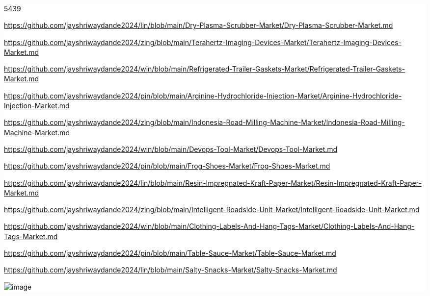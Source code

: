 5439</p><p><a href="https://github.com/jayshriwaydande2024/lin/blob/main/Dry-Plasma-Scrubber-Market/Dry-Plasma-Scrubber-Market.md">https://github.com/jayshriwaydande2024/lin/blob/main/Dry-Plasma-Scrubber-Market/Dry-Plasma-Scrubber-Market.md</a></p><p><a href="https://github.com/jayshriwaydande2024/zing/blob/main/Terahertz-Imaging-Devices-Market/Terahertz-Imaging-Devices-Market.md">https://github.com/jayshriwaydande2024/zing/blob/main/Terahertz-Imaging-Devices-Market/Terahertz-Imaging-Devices-Market.md</a></p><p><a href="https://github.com/jayshriwaydande2024/win/blob/main/Refrigerated-Trailer-Gaskets-Market/Refrigerated-Trailer-Gaskets-Market.md">https://github.com/jayshriwaydande2024/win/blob/main/Refrigerated-Trailer-Gaskets-Market/Refrigerated-Trailer-Gaskets-Market.md</a></p><p><a href="https://github.com/jayshriwaydande2024/pin/blob/main/Arginine-Hydrochloride-Injection-Market/Arginine-Hydrochloride-Injection-Market.md">https://github.com/jayshriwaydande2024/pin/blob/main/Arginine-Hydrochloride-Injection-Market/Arginine-Hydrochloride-Injection-Market.md</a></p><p><a href="https://github.com/jayshriwaydande2024/zing/blob/main/Indonesia-Road-Milling-Machine-Market/Indonesia-Road-Milling-Machine-Market.md">https://github.com/jayshriwaydande2024/zing/blob/main/Indonesia-Road-Milling-Machine-Market/Indonesia-Road-Milling-Machine-Market.md</a></p><p><a href="https://github.com/jayshriwaydande2024/win/blob/main/Devops-Tool-Market/Devops-Tool-Market.md">https://github.com/jayshriwaydande2024/win/blob/main/Devops-Tool-Market/Devops-Tool-Market.md</a></p><p><a href="https://github.com/jayshriwaydande2024/pin/blob/main/Frog-Shoes-Market/Frog-Shoes-Market.md">https://github.com/jayshriwaydande2024/pin/blob/main/Frog-Shoes-Market/Frog-Shoes-Market.md</a></p><p><a href="https://github.com/jayshriwaydande2024/lin/blob/main/Resin-Impregnated-Kraft-Paper-Market/Resin-Impregnated-Kraft-Paper-Market.md">https://github.com/jayshriwaydande2024/lin/blob/main/Resin-Impregnated-Kraft-Paper-Market/Resin-Impregnated-Kraft-Paper-Market.md</a></p><p><a href="https://github.com/jayshriwaydande2024/zing/blob/main/Intelligent-Roadside-Unit-Market/Intelligent-Roadside-Unit-Market.md">https://github.com/jayshriwaydande2024/zing/blob/main/Intelligent-Roadside-Unit-Market/Intelligent-Roadside-Unit-Market.md</a></p><p><a href="https://github.com/jayshriwaydande2024/win/blob/main/Clothing-Labels-And-Hang-Tags-Market/Clothing-Labels-And-Hang-Tags-Market.md">https://github.com/jayshriwaydande2024/win/blob/main/Clothing-Labels-And-Hang-Tags-Market/Clothing-Labels-And-Hang-Tags-Market.md</a></p><p><a href="https://github.com/jayshriwaydande2024/pin/blob/main/Table-Sauce-Market/Table-Sauce-Market.md">https://github.com/jayshriwaydande2024/pin/blob/main/Table-Sauce-Market/Table-Sauce-Market.md</a></p><p><a href="https://github.com/jayshriwaydande2024/lin/blob/main/Salty-Snacks-Market/Salty-Snacks-Market.md">https://github.com/jayshriwaydande2024/lin/blob/main/Salty-Snacks-Market/Salty-Snacks-Market.md</a></p>
![image](https://github.com/user-attachments/assets/9bd2536d-e369-4268-8a7c-370f1d42f49d)
